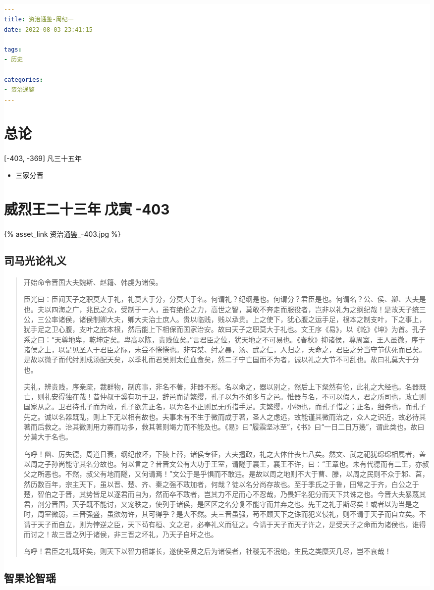 ```yaml
---
title: 资治通鉴-周纪一
date: 2022-08-03 23:41:15

tags:
- 历史

categories:
- 资治通鉴
---
```


# 总论

[-403, -369] 凡三十五年

- 三家分晋



# 威烈王二十三年 戊寅 -403

{% asset_link 资治通鉴_-403.jpg %}


## 司马光论礼义

> 开始命令晋国大夫魏斯、赵籍、韩虔为诸侯。
>
> 臣光曰：臣闻天子之职莫大于礼，礼莫大于分，分莫大于名。何谓礼？纪纲是也。何谓分？君臣是也。何谓名？公、侯、卿、大夫是也。夫以四海之广，兆民之众，受制于一人，虽有绝伦之力，高世之智，莫敢不奔走而服役者，岂非以礼为之纲纪哉！是故天子统三公，三公率诸侯，诸侯制卿大夫，卿大夫治士庶人。贵以临贱，贱以承贵。上之使下，犹心腹之运手足，根本之制支叶，下之事上，犹手足之卫心腹，支叶之庇本根，然后能上下相保而国家治安。故曰天子之职莫大于礼也。文王序《易》，以《乾》《坤》为首。孔子系之曰：“天尊地卑，乾坤定矣。卑高以陈，贵贱位矣。”言君臣之位，犹天地之不可易也。《春秋》抑诸侯，尊周室，王人虽微，序于诸侯之上，以是见圣人于君臣之际，未尝不惓惓也。非有桀、纣之暴，汤、武之仁，人归之，天命之，君臣之分当守节伏死而已矣。是故以微子而代纣则成汤配天矣，以季札而君吴则太伯血食矣，然二子宁亡国而不为者，诚以礼之大节不可乱也。故曰礼莫大于分也。
>
> 夫礼，辨贵贱，序亲疏，裁群物，制庶事，非名不著，非器不形。名以命之，器以别之，然后上下粲然有伦，此礼之大经也。名器既亡，则礼安得独在哉！昔仲叔于奚有功于卫，辞邑而请繁缨，孔子以为不如多与之邑。惟器与名，不可以假人，君之所司也，政亡则国家从之。卫君待孔子而为政，孔子欲先正名，以为名不正则民无所措手足。夫繁缨，小物也，而孔子惜之；正名，细务也，而孔子先之。诚以名器既乱，则上下无以相有故也。夫事未有不生于微而成于著，圣人之虑远，故能谨其微而治之，众人之识近，故必待其著而后救之。治其微则用力寡而功多，救其著则竭力而不能及也。《易》曰“履霜坚冰至”，《书》曰“一日二日万幾”，谓此类也。故曰分莫大于名也。
>
> 乌呼！幽、厉失德，周道日衰，纲纪散坏，下陵上替，诸侯专征，大夫擅政，礼之大体什丧七八矣。然文、武之祀犹绵绵相属者，盖以周之子孙尚能守其名分故也。何以言之？昔晋文公有大功于王室，请隧于襄王，襄王不许，曰：“王章也。未有代德而有二王，亦叔父之所恶也。不然，叔父有地而隧，又何请焉！”文公于是乎惧而不敢违。是故以周之地则不大于曹、滕，以周之民则不众于邾、莒，然历数百年，宗主天下，虽以晋、楚、齐、秦之强不敢加者，何哉？徒以名分尚存故也。至于季氏之于鲁，田常之于齐，白公之于楚，智伯之于晋，其势皆足以逐君而自为，然而卒不敢者，岂其力不足而心不忍哉，乃畏奸名犯分而天下共诛之也。今晋大夫暴蔑其君，剖分晋国，天子既不能讨，又宠秩之，使列于诸侯，是区区之名分复不能守而并弃之也。先王之礼于斯尽矣！或者以为当是之时，周室微弱，三晋强盛，虽欲勿许，其可得乎？是大不然。夫三晋虽强，苟不顾天下之诛而犯义侵礼，则不请于天子而自立矣。不请于天子而自立，则为悖逆之臣，天下苟有桓、文之君，必奉礼义而征之。今请于天子而天子许之，是受天子之命而为诸侯也，谁得而讨之！故三晋之列于诸侯，非三晋之坏礼，乃天子自坏之也。
>
> 乌呼！君臣之礼既坏矣，则天下以智力相雄长，遂使圣贤之后为诸侯者，社稷无不泯绝，生民之类糜灭几尽，岂不哀哉！



## 智果论智瑶

